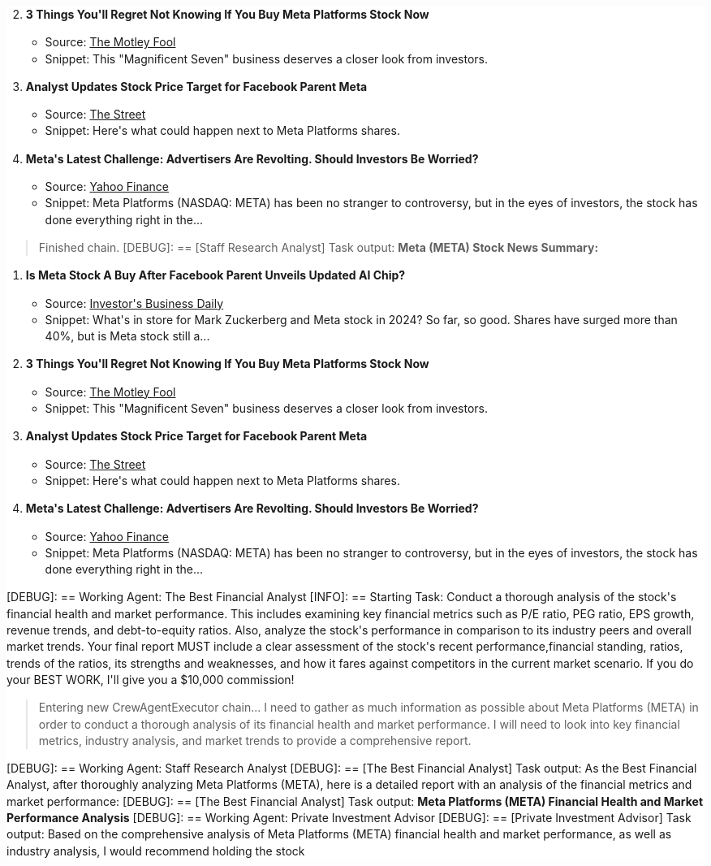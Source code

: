 2. **3 Things You'll Regret Not Knowing If You Buy Meta Platforms Stock Now**
   - Source: [The Motley Fool](https://www.fool.com/investing/2024/04/12/3-things-regret-not-knowing-buy-meta-stock-now/)
   - Snippet: This "Magnificent Seven" business deserves a closer look from investors.

3. **Analyst Updates Stock Price Target for Facebook Parent Meta**
   - Source: [The Street](https://www.thestreet.com/investing/analyst-updates-stock-price-target-for-facebook-parent-meta)
   - Snippet: Here's what could happen next to Meta Platforms shares.

4. **Meta's Latest Challenge: Advertisers Are Revolting. Should Investors Be Worried?**
   - Source: [Yahoo Finance](https://finance.yahoo.com/news/metas-latest-challenge-advertisers-revolting-165500336.html)
   - Snippet: Meta Platforms (NASDAQ: META) has been no stranger to controversy, but in the eyes of investors, the stock has done everything right in the...

> Finished chain.
 [DEBUG]: == [Staff Research Analyst] Task output: **Meta (META) Stock News Summary:**

1. **Is Meta Stock A Buy After Facebook Parent Unveils Updated AI Chip?**
   - Source: [Investor's Business Daily](https://www.investors.com/news/technology/meta-stock-facebook-buy-now/)
   - Snippet: What's in store for Mark Zuckerberg and Meta stock in 2024? So far, so good. Shares have surged more than 40%, but is Meta stock still a...

2. **3 Things You'll Regret Not Knowing If You Buy Meta Platforms Stock Now**
   - Source: [The Motley Fool](https://www.fool.com/investing/2024/04/12/3-things-regret-not-knowing-buy-meta-stock-now/)
   - Snippet: This "Magnificent Seven" business deserves a closer look from investors.

3. **Analyst Updates Stock Price Target for Facebook Parent Meta**
   - Source: [The Street](https://www.thestreet.com/investing/analyst-updates-stock-price-target-for-facebook-parent-meta)
   - Snippet: Here's what could happen next to Meta Platforms shares.

4. **Meta's Latest Challenge: Advertisers Are Revolting. Should Investors Be Worried?**
   - Source: [Yahoo Finance](https://finance.yahoo.com/news/metas-latest-challenge-advertisers-revolting-165500336.html)
   - Snippet: Meta Platforms (NASDAQ: META) has been no stranger to controversy, but in the eyes of investors, the stock has done everything right in the...


 [DEBUG]: == Working Agent: The Best Financial Analyst
 [INFO]: == Starting Task: 
Conduct a thorough analysis of the stock's financial health and market performance.
This includes examining key financial metrics such as P/E ratio, PEG ratio, EPS growth, revenue trends, and debt-to-equity ratios.
Also, analyze the stock's performance in comparison to its industry peers and overall market trends.
Your final report MUST include a clear assessment of the stock's recent performance,financial standing, ratios, trends of the ratios, its strengths and weaknesses, and how it fares against competitors in the current market 
scenario.
If you do your BEST WORK, I'll give you a $10,000 commission!



> Entering new CrewAgentExecutor chain...
I need to gather as much information as possible about Meta Platforms (META) in order to conduct a thorough analysis of its financial health and market performance. I will need to look into key financial metrics, industry analysis, and market trends to provide a comprehensive report.


 [DEBUG]: == Working Agent: Staff Research Analyst
 [DEBUG]: == [The Best Financial Analyst] Task output: As the Best Financial Analyst, after thoroughly analyzing Meta Platforms (META), here is a detailed report with an analysis of the financial metrics and market performance:
 [DEBUG]: == [The Best Financial Analyst] Task output: **Meta Platforms (META) Financial Health and Market Performance Analysis**
 [DEBUG]: == Working Agent: Private Investment Advisor
 [DEBUG]: == [Private Investment Advisor] Task output: Based on the comprehensive analysis of Meta Platforms (META) financial health and market performance, as well as industry analysis, I would recommend holding the stock 